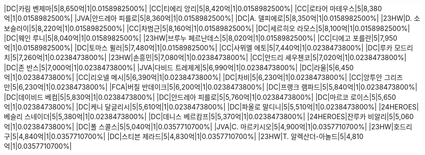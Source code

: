 |DC|카림 벤제마|5|8,650억|1|0.0158982500%|
|CC|티에리 앙리|5|8,420억|1|0.0158982500%|
|CC|로타어 마테우스|5|8,380억|1|0.0158982500%|
|JVA|안드레아 피를로|5|8,360억|1|0.0158982500%|
|DC|A. 델피에로|5|8,350억|1|0.0158982500%|
|23HW|D. 소보슬러이|5|8,220억|1|0.0158982500%|
|CC|차범근|5|8,160억|1|0.0158982500%|
|DC|세르히오 라모스|5|8,100억|1|0.0158982500%|
|DC|웨인 루니|5|8,040억|1|0.0158982500%|
|23HW|브루누 페르난데스|5|8,020억|1|0.0158982500%|
|CC|디에고 포를란|5|7,950억|1|0.0158982500%|
|DC|토마스 뮐러|5|7,480억|1|0.0158982500%|
|CC|사뮈엘 에토|5|7,440억|1|0.0238473800%|
|DC|루카 모드리치|5|7,260억|1|0.0238473800%|
|23HW|손흥민|5|7,080억|1|0.0238473800%|
|CC|안드리 셰우첸코|5|7,020억|1|0.0238473800%|
|DC|존 반스|5|7,000억|1|0.0238473800%|
|JVA|다비드 트레제게|5|6,990억|1|0.0238473800%|
|DC|라울|5|6,450억|1|0.0238473800%|
|CC|리오넬 메시|5|6,390억|1|0.0238473800%|
|DC|차비|5|6,230억|1|0.0238473800%|
|CC|앙투안 그리즈만|5|6,230억|1|0.0238473800%|
|FCA|버질 반데이크|5|6,200억|1|0.0238473800%|
|DC|프랭크 램파드|5|5,840억|1|0.0238473800%|
|DC|데이비드 베컴|5|5,830억|1|0.0238473800%|
|DC|안드레아 피를로|5|5,760억|1|0.0238473800%|
|DC|마르코 로이스|5|5,650억|1|0.0238473800%|
|DC|케니 달글리시|5|5,610억|1|0.0238473800%|
|DC|파올로 말디니|5|5,510억|1|0.0238473800%|
|24HEROES|베슬리 스네이더|5|5,380억|1|0.0238473800%|
|DC|데니스 베르캄프|5|5,370억|1|0.0238473800%|
|24HEROES|잔루카 비알리|5|5,060억|1|0.0238473800%|
|DC|폴 스콜스|5|5,040억|1|0.0357710700%|
|JVA|C. 마르키시오|5|4,900억|1|0.0357710700%|
|23HW|호드리구|5|4,840억|1|0.0357710700%|
|DC|스티븐 제라드|5|4,830억|1|0.0357710700%|
|23HW|T. 알렉산더-아놀드|5|4,810억|1|0.0357710700%|